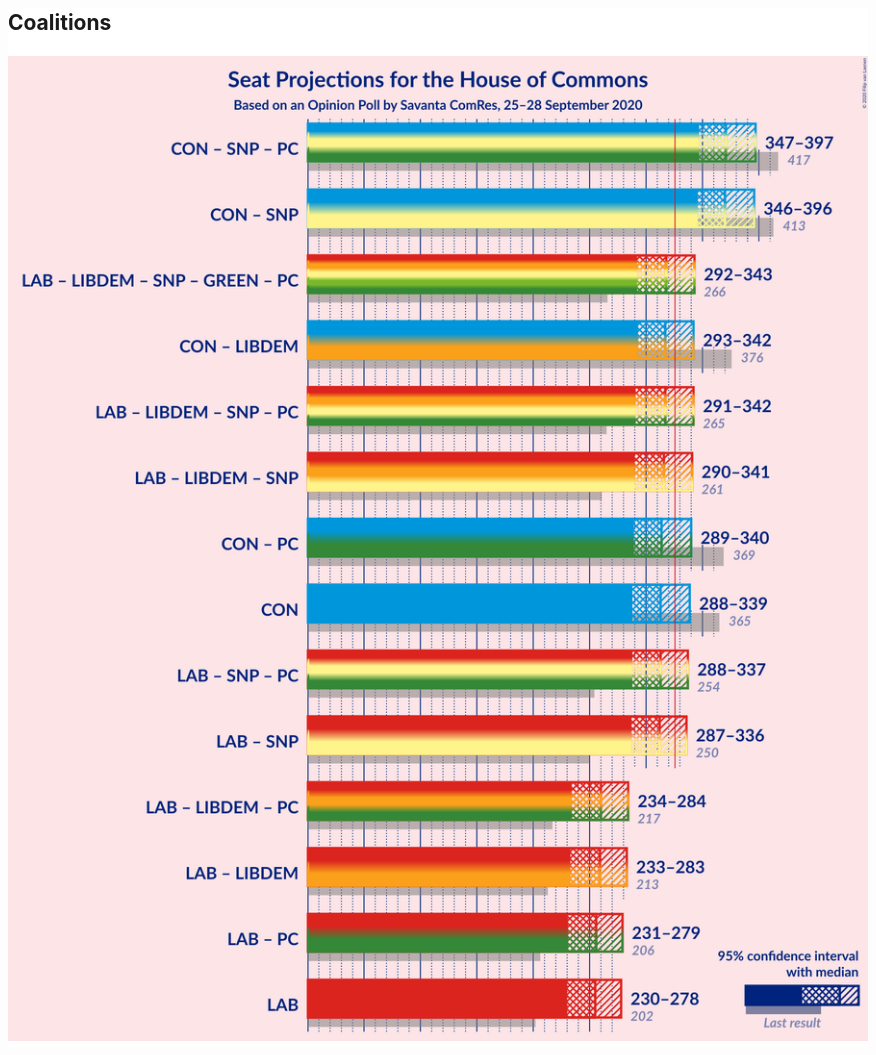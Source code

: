 
## Coalitions

![Graph with coalitions seats not yet produced](2020-09-28-SavantaComRes-coalitions-seats.png "Coalitions Seats")
